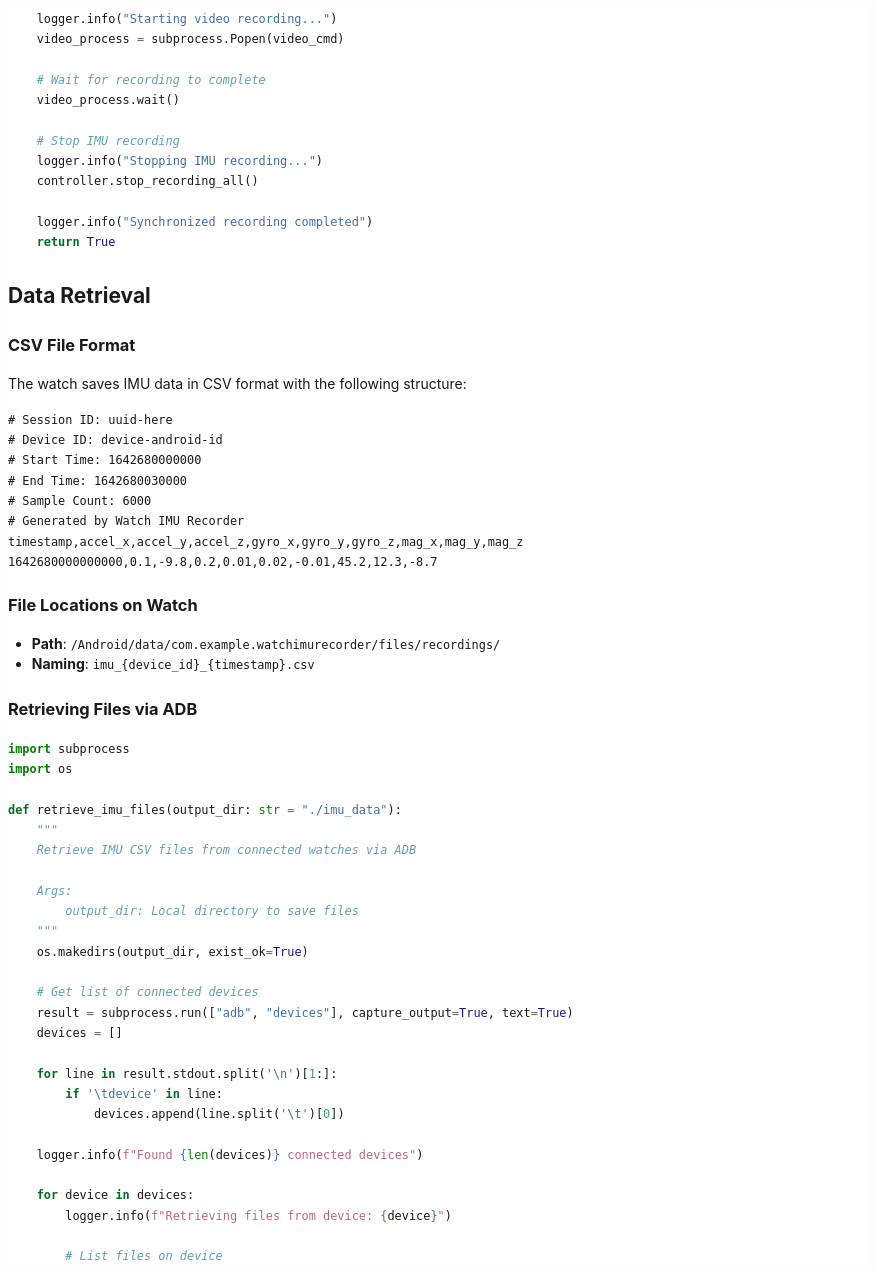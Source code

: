 ```python
    logger.info("Starting video recording...")
    video_process = subprocess.Popen(video_cmd)
    
    # Wait for recording to complete
    video_process.wait()
    
    # Stop IMU recording
    logger.info("Stopping IMU recording...")
    controller.stop_recording_all()
    
    logger.info("Synchronized recording completed")
    return True
```

## Data Retrieval

### CSV File Format
The watch saves IMU data in CSV format with the following structure:

```csv
# Session ID: uuid-here
# Device ID: device-android-id
# Start Time: 1642680000000
# End Time: 1642680030000
# Sample Count: 6000
# Generated by Watch IMU Recorder
timestamp,accel_x,accel_y,accel_z,gyro_x,gyro_y,gyro_z,mag_x,mag_y,mag_z
1642680000000000,0.1,-9.8,0.2,0.01,0.02,-0.01,45.2,12.3,-8.7
```

### File Locations on Watch
- **Path**: `/Android/data/com.example.watchimurecorder/files/recordings/`
- **Naming**: `imu_{device_id}_{timestamp}.csv`

### Retrieving Files via ADB

```python
import subprocess
import os

def retrieve_imu_files(output_dir: str = "./imu_data"):
    """
    Retrieve IMU CSV files from connected watches via ADB
    
    Args:
        output_dir: Local directory to save files
    """
    os.makedirs(output_dir, exist_ok=True)
    
    # Get list of connected devices
    result = subprocess.run(["adb", "devices"], capture_output=True, text=True)
    devices = []
    
    for line in result.stdout.split('\n')[1:]:
        if '\tdevice' in line:
            devices.append(line.split('\t')[0])
    
    logger.info(f"Found {len(devices)} connected devices")
    
    for device in devices:
        logger.info(f"Retrieving files from device: {device}")
        
        # List files on device
```